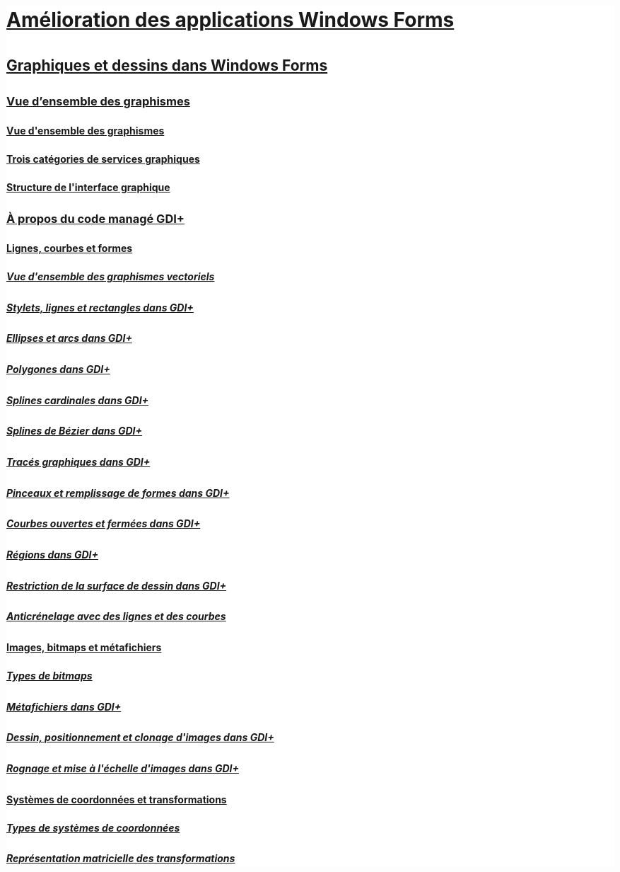 # [Amélioration des applications Windows Forms](index.md)
## [Graphiques et dessins dans Windows Forms](graphics-and-drawing-in-windows-forms.md)
### [Vue d’ensemble des graphismes](graphics-overview-windows-forms.md)
#### [Vue d'ensemble des graphismes](overview-of-graphics.md)
#### [Trois catégories de services graphiques](three-categories-of-graphics-services.md)
#### [Structure de l'interface graphique](structure-of-the-graphics-interface.md)
### [À propos du code managé GDI+](about-gdi-managed-code.md)
#### [Lignes, courbes et formes](lines-curves-and-shapes.md)
##### [Vue d'ensemble des graphismes vectoriels](vector-graphics-overview.md)
##### [Stylets, lignes et rectangles dans GDI+](pens-lines-and-rectangles-in-gdi.md)
##### [Ellipses et arcs dans GDI+](ellipses-and-arcs-in-gdi.md)
##### [Polygones dans GDI+](polygons-in-gdi.md)
##### [Splines cardinales dans GDI+](cardinal-splines-in-gdi.md)
##### [Splines de Bézier dans GDI+](bezier-splines-in-gdi.md)
##### [Tracés graphiques dans GDI+](graphics-paths-in-gdi.md)
##### [Pinceaux et remplissage de formes dans GDI+](brushes-and-filled-shapes-in-gdi.md)
##### [Courbes ouvertes et fermées dans GDI+](open-and-closed-curves-in-gdi.md)
##### [Régions dans GDI+](regions-in-gdi.md)
##### [Restriction de la surface de dessin dans GDI+](restricting-the-drawing-surface-in-gdi.md)
##### [Anticrénelage avec des lignes et des courbes](antialiasing-with-lines-and-curves.md)
#### [Images, bitmaps et métafichiers](images-bitmaps-and-metafiles.md)
##### [Types de bitmaps](types-of-bitmaps.md)
##### [Métafichiers dans GDI+](metafiles-in-gdi.md)
##### [Dessin, positionnement et clonage d'images dans GDI+](drawing-positioning-and-cloning-images-in-gdi.md)
##### [Rognage et mise à l'échelle d'images dans GDI+](cropping-and-scaling-images-in-gdi.md)
#### [Systèmes de coordonnées et transformations](coordinate-systems-and-transformations.md)
##### [Types de systèmes de coordonnées](types-of-coordinate-systems.md)
##### [Représentation matricielle des transformations](matrix-representation-of-transformations.md)